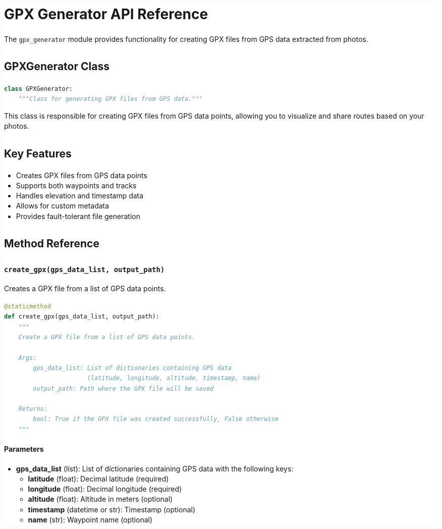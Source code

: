 # GPX Generator API Reference

The `gpx_generator` module provides functionality for creating GPX files from GPS data extracted from photos.

## GPXGenerator Class

```python
class GPXGenerator:
    """Class for generating GPX files from GPS data."""
```

This class is responsible for creating GPX files from GPS data points, allowing you to visualize and share routes based on your photos.

## Key Features

- Creates GPX files from GPS data points
- Supports both waypoints and tracks
- Handles elevation and timestamp data
- Allows for custom metadata
- Provides fault-tolerant file generation

## Method Reference

### `create_gpx(gps_data_list, output_path)`

Creates a GPX file from a list of GPS data points.

```python
@staticmethod
def create_gpx(gps_data_list, output_path):
    """
    Create a GPX file from a list of GPS data points.
    
    Args:
        gps_data_list: List of dictionaries containing GPS data
                       (latitude, longitude, altitude, timestamp, name)
        output_path: Path where the GPX file will be saved
        
    Returns:
        bool: True if the GPX file was created successfully, False otherwise
    """
```

#### Parameters

- **gps_data_list** (list): List of dictionaries containing GPS data with the following keys:
  - **latitude** (float): Decimal latitude (required)
  - **longitude** (float): Decimal longitude (required)
  - **altitude** (float): Altitude in meters (optional)
  - **timestamp** (datetime or str): Timestamp (optional)
  - **name** (str): Waypoint name (optional)
  